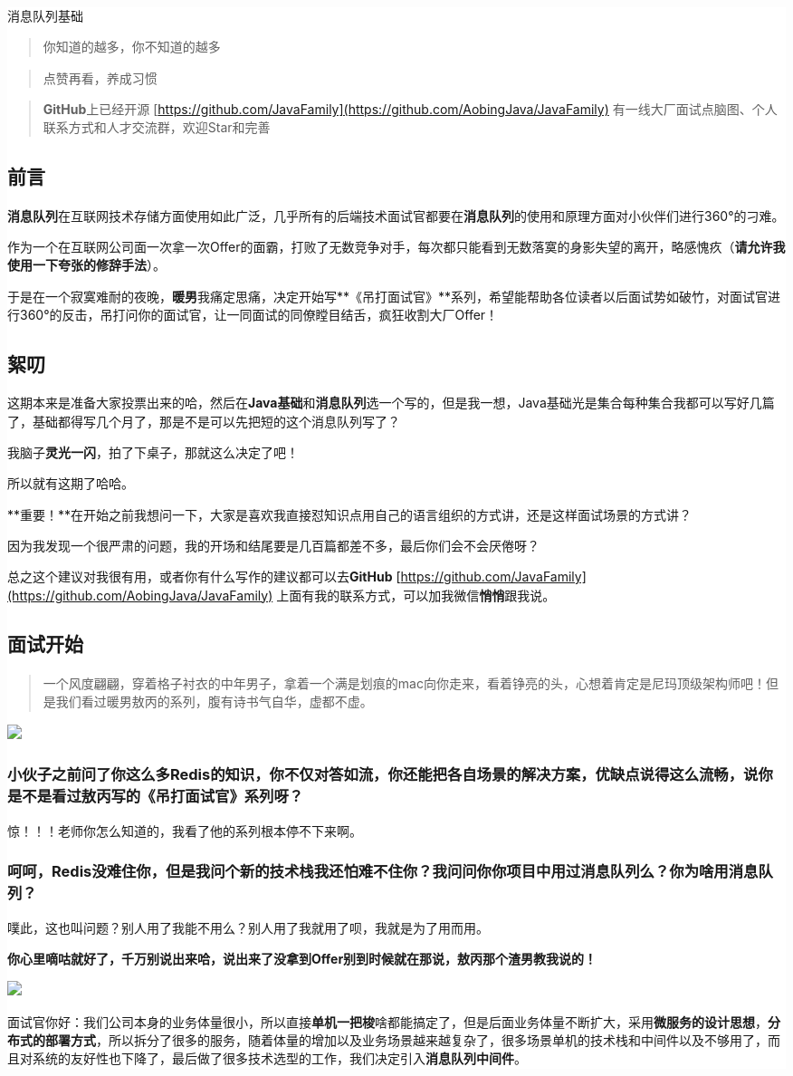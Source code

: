 消息队列基础

> 你知道的越多，你不知道的越多

> 点赞再看，养成习惯

> **GitHub**上已经开源 [https://github.com/JavaFamily](https://github.com/AobingJava/JavaFamily) 有一线大厂面试点脑图、个人联系方式和人才交流群，欢迎Star和完善

## 前言

**消息队列**在互联网技术存储方面使用如此广泛，几乎所有的后端技术面试官都要在**消息队列**的使用和原理方面对小伙伴们进行360°的刁难。

作为一个在互联网公司面一次拿一次Offer的面霸，打败了无数竞争对手，每次都只能看到无数落寞的身影失望的离开，略感愧疚（**请允许我使用一下夸张的修辞手法**）。

于是在一个寂寞难耐的夜晚，**暖男**我痛定思痛，决定开始写**《吊打面试官》**系列，希望能帮助各位读者以后面试势如破竹，对面试官进行360°的反击，吊打问你的面试官，让一同面试的同僚瞠目结舌，疯狂收割大厂Offer！

## 絮叨

这期本来是准备大家投票出来的哈，然后在**Java基础**和**消息队列**选一个写的，但是我一想，Java基础光是集合每种集合我都可以写好几篇了，基础都得写几个月了，那是不是可以先把短的这个消息队列写了？

我脑子**灵光一闪**，拍了下桌子，那就这么决定了吧！

所以就有这期了哈哈。

**重要！**在开始之前我想问一下，大家是喜欢我直接怼知识点用自己的语言组织的方式讲，还是这样面试场景的方式讲？

因为我发现一个很严肃的问题，我的开场和结尾要是几百篇都差不多，最后你们会不会厌倦呀？

总之这个建议对我很有用，或者你有什么写作的建议都可以去**GitHub** [https://github.com/JavaFamily](https://github.com/AobingJava/JavaFamily) 上面有我的联系方式，可以加我微信**悄悄**跟我说。



## 面试开始

>一个风度翩翩，穿着格子衬衣的中年男子，拿着一个满是划痕的mac向你走来，看着铮亮的头，心想着肯定是尼玛顶级架构师吧！但是我们看过暖男敖丙的系列，腹有诗书气自华，虚都不虚。

![](https://timgsa.baidu.com/timg?image&quality=80&size=b9999_10000&sec=1573833391430&di=f71f2ee36285f2bd553423b29d9a9ff9&imgtype=0&src=http%3A%2F%2Fpic4.zhimg.com%2Fv2-f698be82de32b998da130d425287b797_b.jpg)

### 小伙子之前问了你这么多Redis的知识，你不仅对答如流，你还能把各自场景的解决方案，优缺点说得这么流畅，说你是不是看过敖丙写的《吊打面试官》系列呀？

惊！！！老师你怎么知道的，我看了他的系列根本停不下来啊。

### 呵呵，Redis没难住你，但是我问个新的技术栈我还怕难不住你？我问问你你项目中用过消息队列么？你为啥用消息队列？

噗此，这也叫问题？别人用了我能不用么？别人用了我就用了呗，我就是为了用而用。

**你心里嘀咕就好了，千万别说出来哈，说出来了没拿到Offer别到时候就在那说，敖丙那个渣男教我说的！**

![](https://ss0.bdstatic.com/70cFvHSh_Q1YnxGkpoWK1HF6hhy/it/u=191940018,3458788842&fm=26&gp=0.jpg)

面试官你好：我们公司本身的业务体量很小，所以直接**单机一把梭**啥都能搞定了，但是后面业务体量不断扩大，采用**微服务的设计思想**，**分布式的部署方式**，所以拆分了很多的服务，随着体量的增加以及业务场景越来越复杂了，很多场景单机的技术栈和中间件以及不够用了，而且对系统的友好性也下降了，最后做了很多技术选型的工作，我们决定引入**消息队列中间件**。
